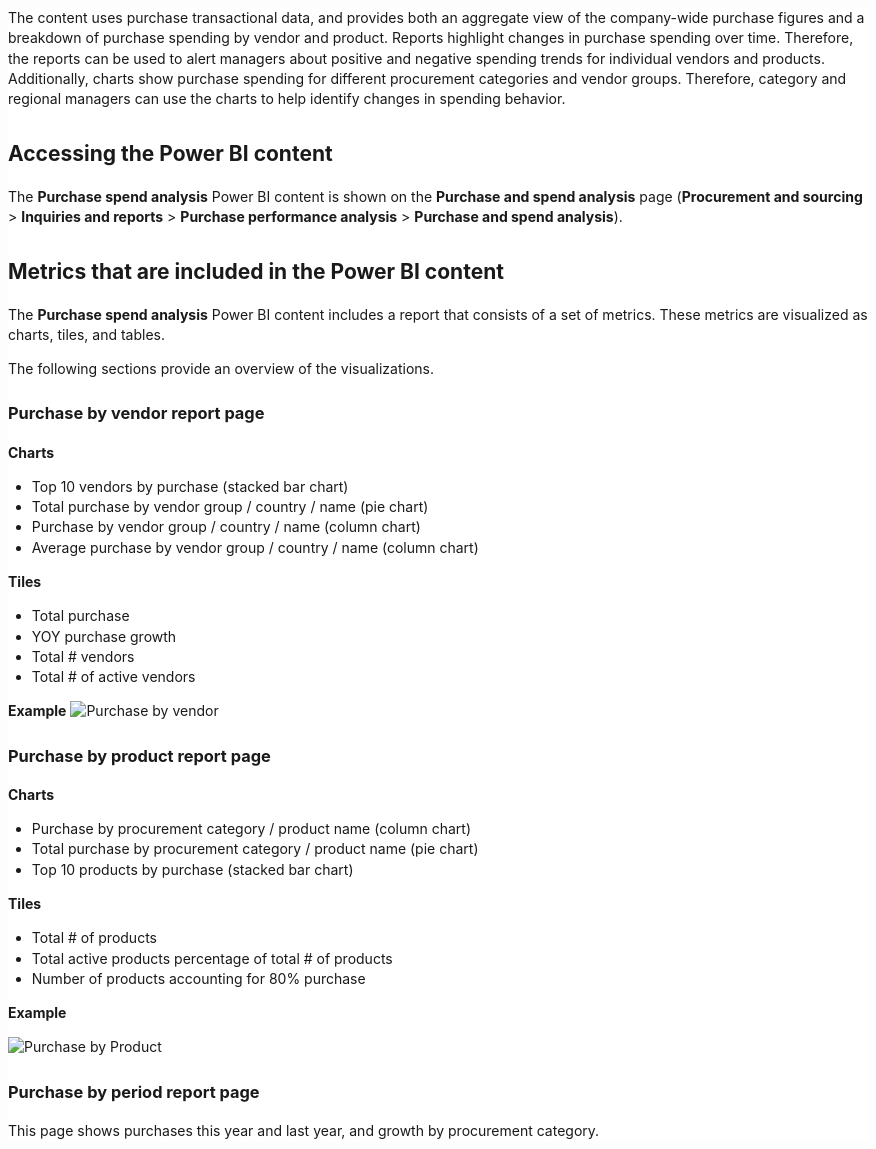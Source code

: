 The content uses purchase transactional data, and provides both an aggregate view of the company-wide purchase figures and a breakdown of purchase spending by vendor and product. Reports highlight changes in purchase spending over time. Therefore, the reports can be used to alert managers about positive and negative spending trends for individual vendors and products. Additionally, charts show purchase spending for different procurement categories and vendor groups. Therefore, category and regional managers can use the charts to help identify changes in spending behavior.

## Accessing the Power BI content
The **Purchase spend analysis** Power BI content is shown on the **Purchase and spend analysis** page (**Procurement and sourcing** \> **Inquiries and reports** \> **Purchase performance analysis** \> **Purchase and spend analysis**).

## Metrics that are included in the Power BI content
The **Purchase spend analysis** Power BI content includes a report that consists of a set of metrics. These metrics are visualized as charts, tiles, and tables. 

The following sections provide an overview of the visualizations.

### Purchase by vendor report page
**Charts**
- Top 10 vendors by purchase (stacked bar chart)
- Total purchase by vendor group / country / name (pie chart)
- Purchase by vendor group / country / name (column chart)
- Average purchase by vendor group / country / name (column chart)

**Tiles**
- Total purchase
- YOY purchase growth
- Total # vendors
- Total # of active vendors

**Example**
<img src="media/spend1.png" alt="Purchase by vendor">

### Purchase by product report page

**Charts**
- Purchase by procurement category / product name (column chart)
- Total purchase by procurement category / product name (pie chart)
- Top 10 products by purchase (stacked bar chart)

**Tiles**
- Total # of products</li>
- Total active products percentage of total # of products
- Number of products accounting for 80% purchase

**Example**


<img src="media/purchaseByProduct.png" alt="Purchase by Product">

### Purchase by period report page
This page shows purchases this year and last year, and growth by procurement category.
